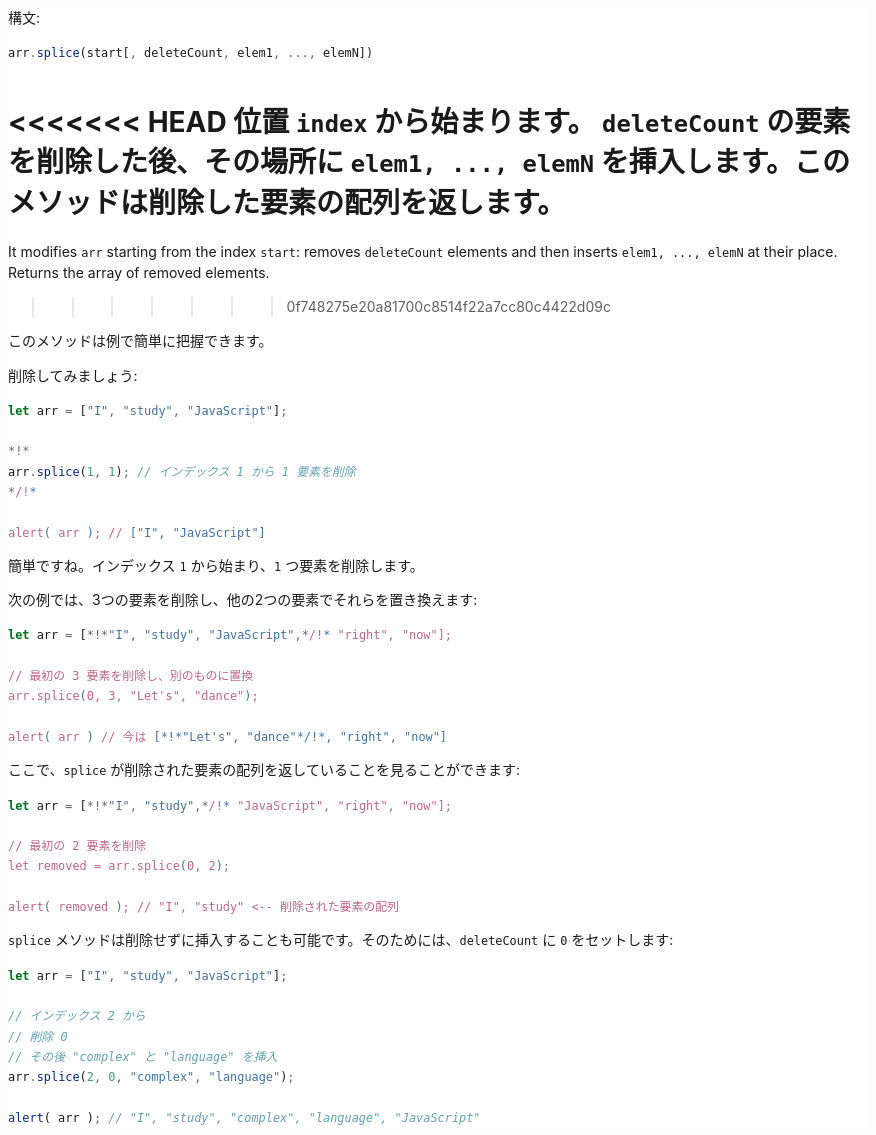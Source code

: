 構文:

```js
arr.splice(start[, deleteCount, elem1, ..., elemN])
```

<<<<<<< HEAD
位置 `index` から始まります。 `deleteCount` の要素を削除した後、その場所に `elem1, ..., elemN` を挿入します。このメソッドは削除した要素の配列を返します。
=======
It modifies `arr` starting from the index `start`: removes `deleteCount` elements and then inserts `elem1, ..., elemN` at their place. Returns the array of removed elements.
>>>>>>> 0f748275e20a81700c8514f22a7cc80c4422d09c

このメソッドは例で簡単に把握できます。

削除してみましょう:

```js run
let arr = ["I", "study", "JavaScript"];

*!*
arr.splice(1, 1); // インデックス 1 から 1 要素を削除
*/!*

alert( arr ); // ["I", "JavaScript"]
```

簡単ですね。インデックス `1` から始まり、`1` つ要素を削除します。

次の例では、3つの要素を削除し、他の2つの要素でそれらを置き換えます:

```js run
let arr = [*!*"I", "study", "JavaScript",*/!* "right", "now"];

// 最初の 3 要素を削除し、別のものに置換
arr.splice(0, 3, "Let's", "dance");

alert( arr ) // 今は [*!*"Let's", "dance"*/!*, "right", "now"]
```

ここで、`splice` が削除された要素の配列を返していることを見ることができます:

```js run
let arr = [*!*"I", "study",*/!* "JavaScript", "right", "now"];

// 最初の 2 要素を削除
let removed = arr.splice(0, 2);

alert( removed ); // "I", "study" <-- 削除された要素の配列
```

`splice` メソッドは削除せずに挿入することも可能です。そのためには、`deleteCount` に `0` をセットします:

```js run
let arr = ["I", "study", "JavaScript"];

// インデックス 2 から
// 削除 0
// その後 "complex" と "language" を挿入
arr.splice(2, 0, "complex", "language");

alert( arr ); // "I", "study", "complex", "language", "JavaScript"
```


  [Symbol.isConcatSpreadable]: true,